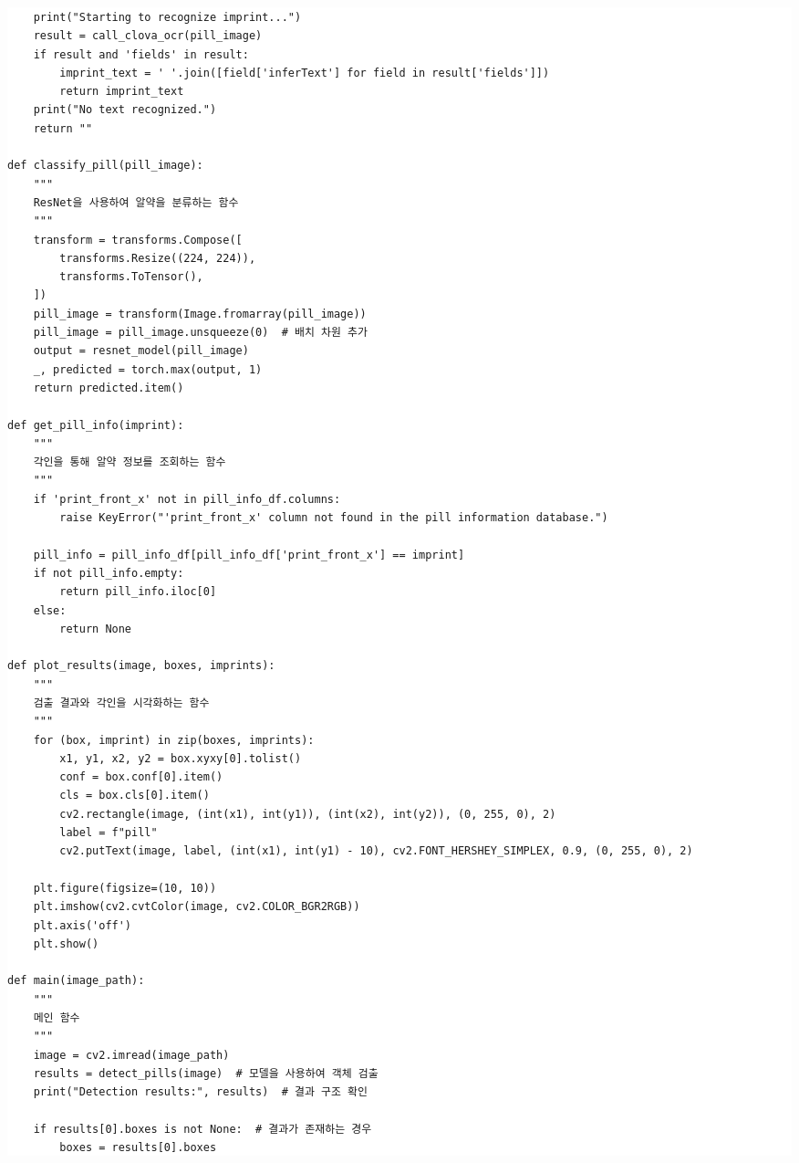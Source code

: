 ```
    print("Starting to recognize imprint...")
    result = call_clova_ocr(pill_image)
    if result and 'fields' in result:
        imprint_text = ' '.join([field['inferText'] for field in result['fields']])
        return imprint_text
    print("No text recognized.")
    return ""

def classify_pill(pill_image):
    """
    ResNet을 사용하여 알약을 분류하는 함수
    """
    transform = transforms.Compose([
        transforms.Resize((224, 224)),
        transforms.ToTensor(),
    ])
    pill_image = transform(Image.fromarray(pill_image))
    pill_image = pill_image.unsqueeze(0)  # 배치 차원 추가
    output = resnet_model(pill_image)
    _, predicted = torch.max(output, 1)
    return predicted.item()

def get_pill_info(imprint):
    """
    각인을 통해 알약 정보를 조회하는 함수
    """
    if 'print_front_x' not in pill_info_df.columns:
        raise KeyError("'print_front_x' column not found in the pill information database.")
    
    pill_info = pill_info_df[pill_info_df['print_front_x'] == imprint]
    if not pill_info.empty:
        return pill_info.iloc[0]
    else:
        return None

def plot_results(image, boxes, imprints):
    """
    검출 결과와 각인을 시각화하는 함수
    """
    for (box, imprint) in zip(boxes, imprints):
        x1, y1, x2, y2 = box.xyxy[0].tolist()
        conf = box.conf[0].item()
        cls = box.cls[0].item()
        cv2.rectangle(image, (int(x1), int(y1)), (int(x2), int(y2)), (0, 255, 0), 2)
        label = f"pill"
        cv2.putText(image, label, (int(x1), int(y1) - 10), cv2.FONT_HERSHEY_SIMPLEX, 0.9, (0, 255, 0), 2)
    
    plt.figure(figsize=(10, 10))
    plt.imshow(cv2.cvtColor(image, cv2.COLOR_BGR2RGB))
    plt.axis('off')
    plt.show()

def main(image_path):
    """
    메인 함수
    """
    image = cv2.imread(image_path)
    results = detect_pills(image)  # 모델을 사용하여 객체 검출
    print("Detection results:", results)  # 결과 구조 확인

    if results[0].boxes is not None:  # 결과가 존재하는 경우
        boxes = results[0].boxes
```